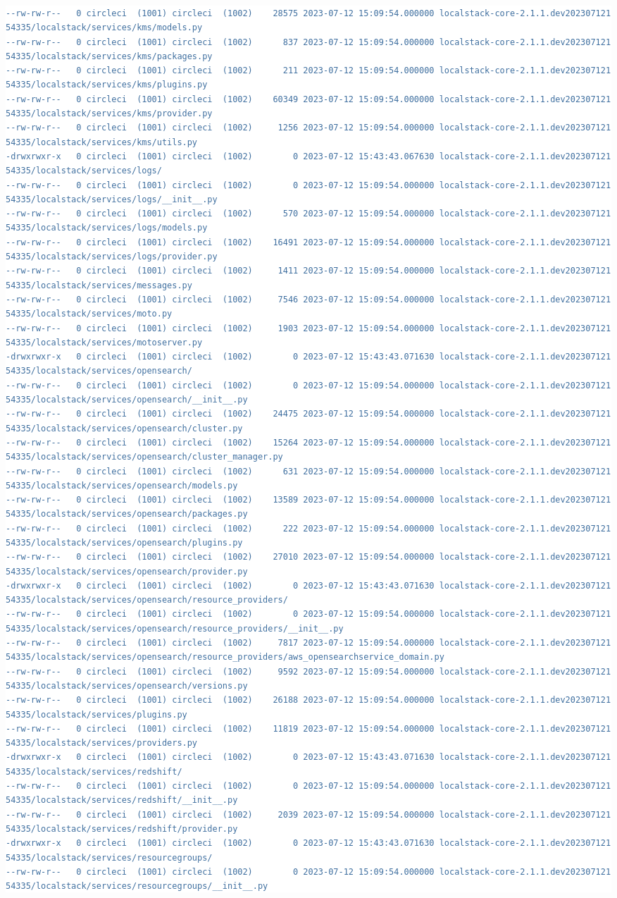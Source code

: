 ```diff
--rw-rw-r--   0 circleci  (1001) circleci  (1002)    28575 2023-07-12 15:09:54.000000 localstack-core-2.1.1.dev20230712154335/localstack/services/kms/models.py
--rw-rw-r--   0 circleci  (1001) circleci  (1002)      837 2023-07-12 15:09:54.000000 localstack-core-2.1.1.dev20230712154335/localstack/services/kms/packages.py
--rw-rw-r--   0 circleci  (1001) circleci  (1002)      211 2023-07-12 15:09:54.000000 localstack-core-2.1.1.dev20230712154335/localstack/services/kms/plugins.py
--rw-rw-r--   0 circleci  (1001) circleci  (1002)    60349 2023-07-12 15:09:54.000000 localstack-core-2.1.1.dev20230712154335/localstack/services/kms/provider.py
--rw-rw-r--   0 circleci  (1001) circleci  (1002)     1256 2023-07-12 15:09:54.000000 localstack-core-2.1.1.dev20230712154335/localstack/services/kms/utils.py
-drwxrwxr-x   0 circleci  (1001) circleci  (1002)        0 2023-07-12 15:43:43.067630 localstack-core-2.1.1.dev20230712154335/localstack/services/logs/
--rw-rw-r--   0 circleci  (1001) circleci  (1002)        0 2023-07-12 15:09:54.000000 localstack-core-2.1.1.dev20230712154335/localstack/services/logs/__init__.py
--rw-rw-r--   0 circleci  (1001) circleci  (1002)      570 2023-07-12 15:09:54.000000 localstack-core-2.1.1.dev20230712154335/localstack/services/logs/models.py
--rw-rw-r--   0 circleci  (1001) circleci  (1002)    16491 2023-07-12 15:09:54.000000 localstack-core-2.1.1.dev20230712154335/localstack/services/logs/provider.py
--rw-rw-r--   0 circleci  (1001) circleci  (1002)     1411 2023-07-12 15:09:54.000000 localstack-core-2.1.1.dev20230712154335/localstack/services/messages.py
--rw-rw-r--   0 circleci  (1001) circleci  (1002)     7546 2023-07-12 15:09:54.000000 localstack-core-2.1.1.dev20230712154335/localstack/services/moto.py
--rw-rw-r--   0 circleci  (1001) circleci  (1002)     1903 2023-07-12 15:09:54.000000 localstack-core-2.1.1.dev20230712154335/localstack/services/motoserver.py
-drwxrwxr-x   0 circleci  (1001) circleci  (1002)        0 2023-07-12 15:43:43.071630 localstack-core-2.1.1.dev20230712154335/localstack/services/opensearch/
--rw-rw-r--   0 circleci  (1001) circleci  (1002)        0 2023-07-12 15:09:54.000000 localstack-core-2.1.1.dev20230712154335/localstack/services/opensearch/__init__.py
--rw-rw-r--   0 circleci  (1001) circleci  (1002)    24475 2023-07-12 15:09:54.000000 localstack-core-2.1.1.dev20230712154335/localstack/services/opensearch/cluster.py
--rw-rw-r--   0 circleci  (1001) circleci  (1002)    15264 2023-07-12 15:09:54.000000 localstack-core-2.1.1.dev20230712154335/localstack/services/opensearch/cluster_manager.py
--rw-rw-r--   0 circleci  (1001) circleci  (1002)      631 2023-07-12 15:09:54.000000 localstack-core-2.1.1.dev20230712154335/localstack/services/opensearch/models.py
--rw-rw-r--   0 circleci  (1001) circleci  (1002)    13589 2023-07-12 15:09:54.000000 localstack-core-2.1.1.dev20230712154335/localstack/services/opensearch/packages.py
--rw-rw-r--   0 circleci  (1001) circleci  (1002)      222 2023-07-12 15:09:54.000000 localstack-core-2.1.1.dev20230712154335/localstack/services/opensearch/plugins.py
--rw-rw-r--   0 circleci  (1001) circleci  (1002)    27010 2023-07-12 15:09:54.000000 localstack-core-2.1.1.dev20230712154335/localstack/services/opensearch/provider.py
-drwxrwxr-x   0 circleci  (1001) circleci  (1002)        0 2023-07-12 15:43:43.071630 localstack-core-2.1.1.dev20230712154335/localstack/services/opensearch/resource_providers/
--rw-rw-r--   0 circleci  (1001) circleci  (1002)        0 2023-07-12 15:09:54.000000 localstack-core-2.1.1.dev20230712154335/localstack/services/opensearch/resource_providers/__init__.py
--rw-rw-r--   0 circleci  (1001) circleci  (1002)     7817 2023-07-12 15:09:54.000000 localstack-core-2.1.1.dev20230712154335/localstack/services/opensearch/resource_providers/aws_opensearchservice_domain.py
--rw-rw-r--   0 circleci  (1001) circleci  (1002)     9592 2023-07-12 15:09:54.000000 localstack-core-2.1.1.dev20230712154335/localstack/services/opensearch/versions.py
--rw-rw-r--   0 circleci  (1001) circleci  (1002)    26188 2023-07-12 15:09:54.000000 localstack-core-2.1.1.dev20230712154335/localstack/services/plugins.py
--rw-rw-r--   0 circleci  (1001) circleci  (1002)    11819 2023-07-12 15:09:54.000000 localstack-core-2.1.1.dev20230712154335/localstack/services/providers.py
-drwxrwxr-x   0 circleci  (1001) circleci  (1002)        0 2023-07-12 15:43:43.071630 localstack-core-2.1.1.dev20230712154335/localstack/services/redshift/
--rw-rw-r--   0 circleci  (1001) circleci  (1002)        0 2023-07-12 15:09:54.000000 localstack-core-2.1.1.dev20230712154335/localstack/services/redshift/__init__.py
--rw-rw-r--   0 circleci  (1001) circleci  (1002)     2039 2023-07-12 15:09:54.000000 localstack-core-2.1.1.dev20230712154335/localstack/services/redshift/provider.py
-drwxrwxr-x   0 circleci  (1001) circleci  (1002)        0 2023-07-12 15:43:43.071630 localstack-core-2.1.1.dev20230712154335/localstack/services/resourcegroups/
--rw-rw-r--   0 circleci  (1001) circleci  (1002)        0 2023-07-12 15:09:54.000000 localstack-core-2.1.1.dev20230712154335/localstack/services/resourcegroups/__init__.py
```